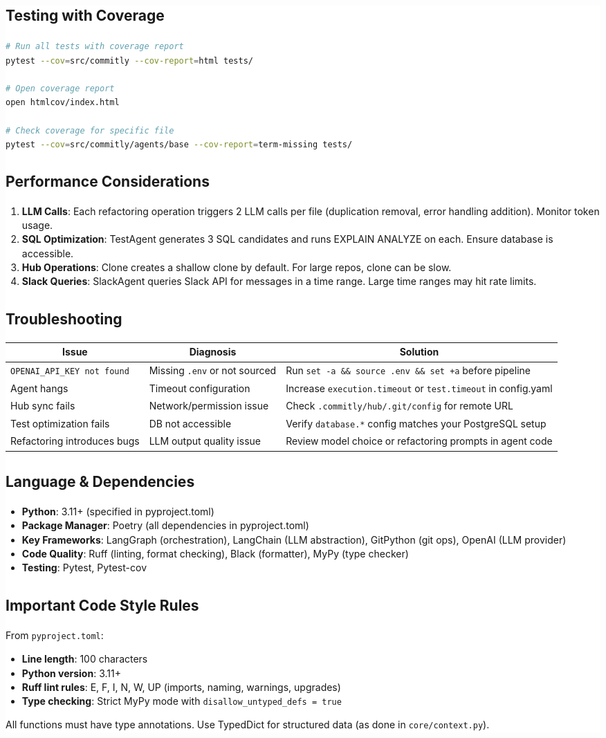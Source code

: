 ## Testing with Coverage

```bash
# Run all tests with coverage report
pytest --cov=src/commitly --cov-report=html tests/

# Open coverage report
open htmlcov/index.html

# Check coverage for specific file
pytest --cov=src/commitly/agents/base --cov-report=term-missing tests/
```

## Performance Considerations

1. **LLM Calls**: Each refactoring operation triggers 2 LLM calls per file (duplication removal, error handling addition). Monitor token usage.
2. **SQL Optimization**: TestAgent generates 3 SQL candidates and runs EXPLAIN ANALYZE on each. Ensure database is accessible.
3. **Hub Operations**: Clone creates a shallow clone by default. For large repos, clone can be slow.
4. **Slack Queries**: SlackAgent queries Slack API for messages in a time range. Large time ranges may hit rate limits.

## Troubleshooting

| Issue | Diagnosis | Solution |
|-------|-----------|----------|
| `OPENAI_API_KEY not found` | Missing `.env` or not sourced | Run `set -a && source .env && set +a` before pipeline |
| Agent hangs | Timeout configuration | Increase `execution.timeout` or `test.timeout` in config.yaml |
| Hub sync fails | Network/permission issue | Check `.commitly/hub/.git/config` for remote URL |
| Test optimization fails | DB not accessible | Verify `database.*` config matches your PostgreSQL setup |
| Refactoring introduces bugs | LLM output quality issue | Review model choice or refactoring prompts in agent code |

## Language & Dependencies

- **Python**: 3.11+ (specified in pyproject.toml)
- **Package Manager**: Poetry (all dependencies in pyproject.toml)
- **Key Frameworks**: LangGraph (orchestration), LangChain (LLM abstraction), GitPython (git ops), OpenAI (LLM provider)
- **Code Quality**: Ruff (linting, format checking), Black (formatter), MyPy (type checker)
- **Testing**: Pytest, Pytest-cov

## Important Code Style Rules

From `pyproject.toml`:
- **Line length**: 100 characters
- **Python version**: 3.11+
- **Ruff lint rules**: E, F, I, N, W, UP (imports, naming, warnings, upgrades)
- **Type checking**: Strict MyPy mode with `disallow_untyped_defs = true`

All functions must have type annotations. Use TypedDict for structured data (as done in `core/context.py`).
